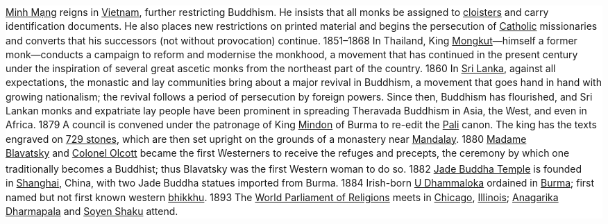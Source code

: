 <td><a title="Minh Mạng" href="https://en.wikipedia.org/wiki/Minh_M%E1%BA%A1ng">Minh Mạng</a>&nbsp;reigns in&nbsp;<a title="Vietnam" href="https://en.wikipedia.org/wiki/Vietnam">Vietnam</a>, further restricting Buddhism. He insists that all monks be assigned to&nbsp;<a title="Cloister" href="https://en.wikipedia.org/wiki/Cloister">cloisters</a>&nbsp;and carry identification documents. He also places new restrictions on printed material and begins the persecution of&nbsp;<a title="Catholic Church" href="https://en.wikipedia.org/wiki/Catholic_Church">Catholic</a>&nbsp;missionaries and converts that his successors (not without provocation) continue.</td>
</tr>
<tr>
<td>1851&ndash;1868</td>
<td>In Thailand, King&nbsp;<a title="Mongkut" href="https://en.wikipedia.org/wiki/Mongkut">Mongkut</a>&mdash;himself a former monk&mdash;conducts a campaign to reform and modernise the monkhood, a movement that has continued in the present century under the inspiration of several great ascetic monks from the northeast part of the country.</td>
</tr>
<tr>
<td>1860</td>
<td>In&nbsp;<a title="Sri Lanka" href="https://en.wikipedia.org/wiki/Sri_Lanka">Sri Lanka</a>, against all expectations, the monastic and lay communities bring about a major revival in Buddhism, a movement that goes hand in hand with growing nationalism; the revival follows a period of persecution by foreign powers. Since then, Buddhism has flourished, and Sri Lankan monks and expatriate lay people have been prominent in spreading Theravada Buddhism in Asia, the West, and even in Africa.</td>
</tr>
<tr>
<td>1879</td>
<td>A council is convened under the patronage of King&nbsp;<a title="Mindon Min" href="https://en.wikipedia.org/wiki/Mindon_Min">Mindon</a>&nbsp;of Burma to re-edit the&nbsp;<a class="mw-redirect" title="Pāli" href="https://en.wikipedia.org/wiki/P%C4%81li">Pali</a>&nbsp;canon. The king has the texts engraved on&nbsp;<a class="new" title="World largest book (page does not exist)" href="https://en.wikipedia.org/w/index.php?title=World_largest_book&amp;action=edit&amp;redlink=1">729 stones</a>, which are then set upright on the grounds of a monastery near&nbsp;<a title="Mandalay" href="https://en.wikipedia.org/wiki/Mandalay">Mandalay</a>.</td>
</tr>
<tr>
<td>1880</td>
<td><a class="mw-redirect" title="Madame Blavatsky" href="https://en.wikipedia.org/wiki/Madame_Blavatsky">Madame Blavatsky</a>&nbsp;and&nbsp;<a class="mw-redirect" title="Colonel Henry Steel Olcott" href="https://en.wikipedia.org/wiki/Colonel_Henry_Steel_Olcott">Colonel Olcott</a>&nbsp;became the first Westerners to receive the refuges and precepts, the ceremony by which one traditionally becomes a Buddhist; thus Blavatsky was the first Western woman to do so.<sup id="cite_ref-19" class="reference"></sup></td>
</tr>
<tr>
<td>1882</td>
<td><a title="Jade Buddha Temple" href="https://en.wikipedia.org/wiki/Jade_Buddha_Temple">Jade Buddha Temple</a>&nbsp;is founded in&nbsp;<a title="Shanghai" href="https://en.wikipedia.org/wiki/Shanghai">Shanghai</a>, China, with two Jade Buddha statues imported from Burma.</td>
</tr>
<tr>
<td>1884</td>
<td>Irish-born&nbsp;<a title="U Dhammaloka" href="https://en.wikipedia.org/wiki/U_Dhammaloka">U Dhammaloka</a>&nbsp;ordained in&nbsp;<a class="mw-redirect" title="Burma" href="https://en.wikipedia.org/wiki/Burma">Burma</a>; first named but not first known western&nbsp;<a title="Bhikkhu" href="https://en.wikipedia.org/wiki/Bhikkhu">bhikkhu</a>.</td>
</tr>
<tr>
<td>1893</td>
<td>The&nbsp;<a class="mw-redirect" title="World Parliament of Religions" href="https://en.wikipedia.org/wiki/World_Parliament_of_Religions">World Parliament of Religions</a>&nbsp;meets in&nbsp;<a title="Chicago" href="https://en.wikipedia.org/wiki/Chicago">Chicago</a>,&nbsp;<a title="Illinois" href="https://en.wikipedia.org/wiki/Illinois">Illinois</a>;&nbsp;<a title="Anagarika Dharmapala" href="https://en.wikipedia.org/wiki/Anagarika_Dharmapala">Anagarika Dharmapala</a>&nbsp;and&nbsp;<a title="Soyen Shaku" href="https://en.wikipedia.org/wiki/Soyen_Shaku">Soyen Shaku</a>&nbsp;attend.</td>
</tr>